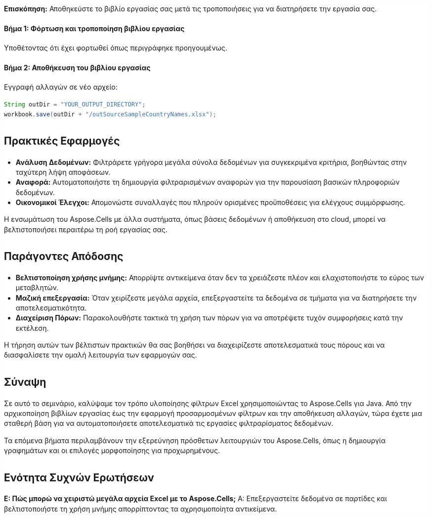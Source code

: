 **Επισκόπηση:**
Αποθηκεύστε το βιβλίο εργασίας σας μετά τις τροποποιήσεις για να διατηρήσετε την εργασία σας.

#### Βήμα 1: Φόρτωση και τροποποίηση βιβλίου εργασίας
Υποθέτοντας ότι έχει φορτωθεί όπως περιγράφηκε προηγουμένως.

#### Βήμα 2: Αποθήκευση του βιβλίου εργασίας
Εγγραφή αλλαγών σε νέο αρχείο:

```java
String outDir = "YOUR_OUTPUT_DIRECTORY";
workbook.save(outDir + "/outSourceSampleCountryNames.xlsx");
```

## Πρακτικές Εφαρμογές

- **Ανάλυση Δεδομένων:** Φιλτράρετε γρήγορα μεγάλα σύνολα δεδομένων για συγκεκριμένα κριτήρια, βοηθώντας στην ταχύτερη λήψη αποφάσεων.
- **Αναφορά:** Αυτοματοποιήστε τη δημιουργία φιλτραρισμένων αναφορών για την παρουσίαση βασικών πληροφοριών δεδομένων.
- **Οικονομικοί Έλεγχοι:** Απομονώστε συναλλαγές που πληρούν ορισμένες προϋποθέσεις για ελέγχους συμμόρφωσης.

Η ενσωμάτωση του Aspose.Cells με άλλα συστήματα, όπως βάσεις δεδομένων ή αποθήκευση στο cloud, μπορεί να βελτιστοποιήσει περαιτέρω τη ροή εργασίας σας.

## Παράγοντες Απόδοσης

- **Βελτιστοποίηση χρήσης μνήμης:** Απορρίψτε αντικείμενα όταν δεν τα χρειάζεστε πλέον και ελαχιστοποιήστε το εύρος των μεταβλητών.
- **Μαζική επεξεργασία:** Όταν χειρίζεστε μεγάλα αρχεία, επεξεργαστείτε τα δεδομένα σε τμήματα για να διατηρήσετε την αποτελεσματικότητα.
- **Διαχείριση Πόρων:** Παρακολουθήστε τακτικά τη χρήση των πόρων για να αποτρέψετε τυχόν συμφορήσεις κατά την εκτέλεση.

Η τήρηση αυτών των βέλτιστων πρακτικών θα σας βοηθήσει να διαχειρίζεστε αποτελεσματικά τους πόρους και να διασφαλίσετε την ομαλή λειτουργία των εφαρμογών σας.

## Σύναψη

Σε αυτό το σεμινάριο, καλύψαμε τον τρόπο υλοποίησης φίλτρων Excel χρησιμοποιώντας το Aspose.Cells για Java. Από την αρχικοποίηση βιβλίων εργασίας έως την εφαρμογή προσαρμοσμένων φίλτρων και την αποθήκευση αλλαγών, τώρα έχετε μια σταθερή βάση για να αυτοματοποιήσετε αποτελεσματικά τις εργασίες φιλτραρίσματος δεδομένων.

Τα επόμενα βήματα περιλαμβάνουν την εξερεύνηση πρόσθετων λειτουργιών του Aspose.Cells, όπως η δημιουργία γραφημάτων και οι επιλογές μορφοποίησης για προχωρημένους. 

## Ενότητα Συχνών Ερωτήσεων

**Ε: Πώς μπορώ να χειριστώ μεγάλα αρχεία Excel με το Aspose.Cells;**
Α: Επεξεργαστείτε δεδομένα σε παρτίδες και βελτιστοποιήστε τη χρήση μνήμης απορρίπτοντας τα αχρησιμοποίητα αντικείμενα.
